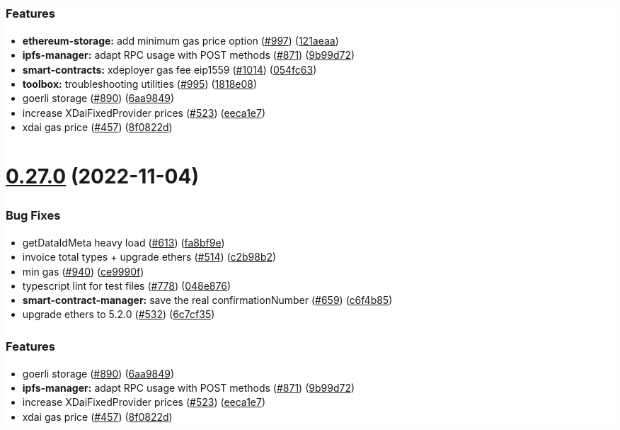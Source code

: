 ### Features

- **ethereum-storage:** add minimum gas price option ([#997](https://github.com/RequestNetwork/requestNetwork/issues/997)) ([121aeaa](https://github.com/RequestNetwork/requestNetwork/commit/121aeaaed4c8f65a57b9f20a1cf1e31d75e09d3f))
- **ipfs-manager:** adapt RPC usage with POST methods ([#871](https://github.com/RequestNetwork/requestNetwork/issues/871)) ([9b99d72](https://github.com/RequestNetwork/requestNetwork/commit/9b99d726512320999b94d8635772ceadc773f6ca))
- **smart-contracts:** xdeployer gas fee eip1559 ([#1014](https://github.com/RequestNetwork/requestNetwork/issues/1014)) ([054fc63](https://github.com/RequestNetwork/requestNetwork/commit/054fc6307177d9dd56f690e37fdaf4a965bbfbfe))
- **toolbox:** troubleshooting utilities ([#995](https://github.com/RequestNetwork/requestNetwork/issues/995)) ([1818e08](https://github.com/RequestNetwork/requestNetwork/commit/1818e080fee237aec3ba411e15bc864e82adaf7c))
- goerli storage ([#890](https://github.com/RequestNetwork/requestNetwork/issues/890)) ([6aa9849](https://github.com/RequestNetwork/requestNetwork/commit/6aa9849e7c5795de6ec3cbd2a1607af15416a833))
- increase XDaiFixedProvider prices ([#523](https://github.com/RequestNetwork/requestNetwork/issues/523)) ([eeca1e7](https://github.com/RequestNetwork/requestNetwork/commit/eeca1e7657e74579da66112045855a5d7dea8078))
- xdai gas price ([#457](https://github.com/RequestNetwork/requestNetwork/issues/457)) ([8f0822d](https://github.com/RequestNetwork/requestNetwork/commit/8f0822de91cb2d9f617fa94c4d11dcd9adf806b2))

# [0.27.0](https://github.com/RequestNetwork/requestNetwork/compare/@requestnetwork/ethereum-storage@0.22.0...@requestnetwork/ethereum-storage@0.27.0) (2022-11-04)

### Bug Fixes

- getDataIdMeta heavy load ([#613](https://github.com/RequestNetwork/requestNetwork/issues/613)) ([fa8bf9e](https://github.com/RequestNetwork/requestNetwork/commit/fa8bf9e77a98d27ad6e21a8118995e6930a99407))
- invoice total types + upgrade ethers ([#514](https://github.com/RequestNetwork/requestNetwork/issues/514)) ([c2b98b2](https://github.com/RequestNetwork/requestNetwork/commit/c2b98b2bd3c93f063f340d58c6b95ad026fd9519))
- min gas ([#940](https://github.com/RequestNetwork/requestNetwork/issues/940)) ([ce9990f](https://github.com/RequestNetwork/requestNetwork/commit/ce9990f704cd374218769ff4cd9f4d2e8e041bbd))
- typescript lint for test files ([#778](https://github.com/RequestNetwork/requestNetwork/issues/778)) ([048e876](https://github.com/RequestNetwork/requestNetwork/commit/048e876a905516be0de8a31d446e4572eb74eccb))
- **smart-contract-manager:** save the real confirmationNumber ([#659](https://github.com/RequestNetwork/requestNetwork/issues/659)) ([c6f4b85](https://github.com/RequestNetwork/requestNetwork/commit/c6f4b85ac6998c0d6172ee036dd353ba175b6f0b))
- upgrade ethers to 5.2.0 ([#532](https://github.com/RequestNetwork/requestNetwork/issues/532)) ([6c7cf35](https://github.com/RequestNetwork/requestNetwork/commit/6c7cf350a04e280b77ce6fd758b6f065f28fd1cc))

### Features

- goerli storage ([#890](https://github.com/RequestNetwork/requestNetwork/issues/890)) ([6aa9849](https://github.com/RequestNetwork/requestNetwork/commit/6aa9849e7c5795de6ec3cbd2a1607af15416a833))
- **ipfs-manager:** adapt RPC usage with POST methods ([#871](https://github.com/RequestNetwork/requestNetwork/issues/871)) ([9b99d72](https://github.com/RequestNetwork/requestNetwork/commit/9b99d726512320999b94d8635772ceadc773f6ca))
- increase XDaiFixedProvider prices ([#523](https://github.com/RequestNetwork/requestNetwork/issues/523)) ([eeca1e7](https://github.com/RequestNetwork/requestNetwork/commit/eeca1e7657e74579da66112045855a5d7dea8078))
- xdai gas price ([#457](https://github.com/RequestNetwork/requestNetwork/issues/457)) ([8f0822d](https://github.com/RequestNetwork/requestNetwork/commit/8f0822de91cb2d9f617fa94c4d11dcd9adf806b2))
